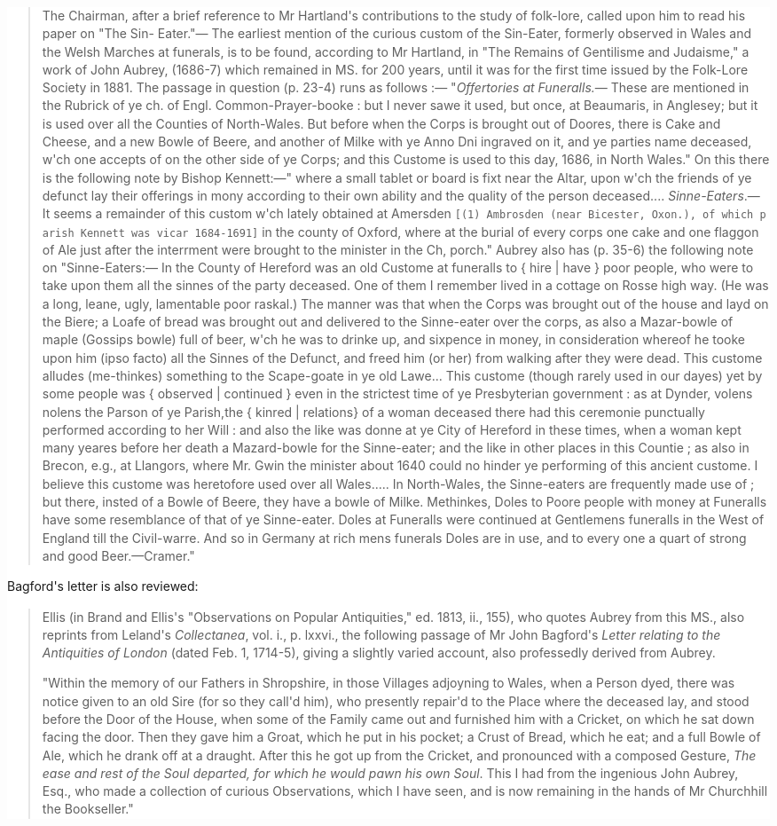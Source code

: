> The Chairman, after a brief reference to Mr Hartland's contributions to the study of folk-lore, called upon him to read his paper on "The Sin- Eater."— The earliest mention of the curious custom of the Sin-Eater, formerly observed in Wales and the Welsh Marches at funerals, is to be found, according to Mr Hartland, in "The Remains of Gentilisme and Judaisme," a work of John Aubrey, (1686-7) which remained in MS. for 200 years, until it was for the first time issued by the Folk-Lore Society in 1881. The passage in question (p. 23-4) runs as follows :— "*Offertories at Funeralls.*— These are mentioned in the Rubrick of ye ch. of Engl. Common-Prayer-booke : but I never sawe it used, but once, at Beaumaris, in Anglesey; but it is used over all the Counties of North-Wales. But before when the Corps is brought out of Doores, there is Cake and Cheese, and a new Bowle of Beere, and another of Milke with ye Anno Dni ingraved on it, and ye parties name deceased, w'ch one accepts of on the other side of ye Corps; and this Custome is used to this day, 1686, in North Wales." On this there is the following note by Bishop Kennett:—" where a small tablet or board is fixt near the Altar, upon w'ch the friends of ye defunct lay their offerings in mony according to their own ability and the quality of the person deceased.... *Sinne-Eaters*.— It seems a remainder of this custom w'ch lately obtained at Amersden `[(1) Ambrosden (near Bicester, Oxon.), of which parish Kennett was vicar 1684-1691]` in the county of Oxford, where at the burial of every corps one cake and one flaggon of Ale just after the interrment were brought to the minister in the Ch, porch." Aubrey also has (p. 35-6) the following note on "Sinne-Eaters:— In the County of Hereford was an old Custome at funeralls to { hire | have } poor people, who were to take upon them all the sinnes of the party deceased. One of them I remember lived in a cottage on Rosse high way. (He was a long, leane, ugly, lamentable poor raskal.) The manner was that when the Corps was brought out of the house and layd on the Biere; a Loafe of bread was brought out and delivered to the Sinne-eater over the corps, as also a Mazar-bowle of maple (Gossips bowle) full of beer, w'ch he was to drinke up, and sixpence in money, in consideration whereof he tooke upon him (ipso facto) all the Sinnes of the Defunct, and freed him (or her) from walking after they were dead. This custome alludes (me-thinkes) something to the Scape-goate in ye old Lawe... This custome (though rarely used in our dayes) yet by some people was { observed | continued } even in the strictest time of ye Presbyterian government : as at Dynder, volens nolens the Parson of ye Parish,the { kinred | relations} of a woman deceased there had this ceremonie punctually performed according to her Will : and also the like was donne at ye City of Hereford in these times, when a woman kept many yeares before her death a Mazard-bowle for the Sinne-eater; and the like in other places in this Countie ; as also in Brecon, e.g., at Llangors, where Mr. Gwin the minister about 1640 could no hinder ye performing of this ancient custome. I believe this custome was heretofore used over all Wales..... In North-Wales, the Sinne-eaters are frequently made use of ; but there, insted of a Bowle of Beere, they have a bowle of Milke. Methinkes, Doles to Poore people with money at Funeralls have some resemblance of that of ye Sinne-eater. Doles at Funeralls were continued at Gentlemens funeralls in the West of England till the Civil-warre. And so in Germany at rich mens funerals Doles are in use, and to every one a quart of strong and good Beer.—Cramer."

Bagford's letter is also reviewed:

> Ellis (in Brand and Ellis's "Observations on Popular Antiquities," ed. 1813, ii., 155), who quotes Aubrey from this MS., also reprints from Leland's *Collectanea*, vol. i., p. lxxvi., the following passage of Mr John Bagford's *Letter relating to the Antiquities of London* (dated Feb. 1, 1714-5), giving a slightly varied account, also professedly derived from Aubrey.
>
> "Within the memory of our Fathers in Shropshire, in those Villages adjoyning to Wales, when a Person dyed, there was notice given to an old Sire (for so they call'd him), who presently repair'd to the Place where the deceased lay, and stood before the Door of the House, when some of the Family came out and furnished him with a Cricket, on which he sat down facing the door. Then they gave him a Groat, which he put in his pocket; a Crust of Bread, which he eat; and a full Bowle of Ale, which he drank off at a draught. After this he got up from the Cricket, and pronounced with a composed Gesture, *The ease and rest of the Soul departed, for which he would pawn his own Soul*. This I had from the ingenious John Aubrey, Esq., who made a collection of curious Observations, which I have seen, and is now remaining in the hands of Mr Churchhill the Bookseller."
